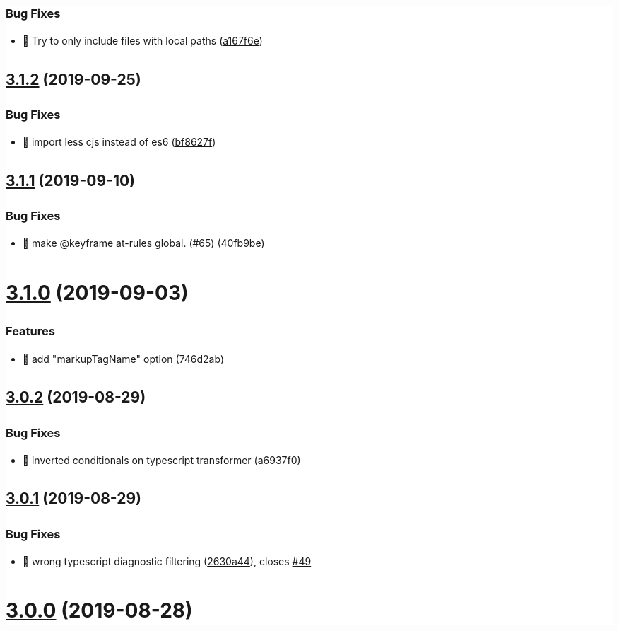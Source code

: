### Bug Fixes

- 🐛 Try to only include files with local paths ([a167f6e](https://github.com/kaisermann/svelte-preprocess/commit/a167f6e4cc4802f86cc14fe38bbacf7e9db02729))

## [3.1.2](https://github.com/kaisermann/svelte-preprocess/compare/v3.1.1...v3.1.2) (2019-09-25)

### Bug Fixes

- 🐛 import less cjs instead of es6 ([bf8627f](https://github.com/kaisermann/svelte-preprocess/commit/bf8627f3f4bde0d598769a67de10194bbcf04701))

## [3.1.1](https://github.com/kaisermann/svelte-preprocess/compare/v3.1.0...v3.1.1) (2019-09-10)

### Bug Fixes

- 🐛 make [@keyframe](https://github.com/keyframe) at-rules global. ([#65](https://github.com/kaisermann/svelte-preprocess/issues/65)) ([40fb9be](https://github.com/kaisermann/svelte-preprocess/commit/40fb9be28e5737259754e9b1168efcaf25eef171))

# [3.1.0](https://github.com/kaisermann/svelte-preprocess/compare/v3.0.2...v3.1.0) (2019-09-03)

### Features

- 🎸 add "markupTagName" option ([746d2ab](https://github.com/kaisermann/svelte-preprocess/commit/746d2abbaaf072d3fac29cc2d2c0f61fa28d58e8))

## [3.0.2](https://github.com/kaisermann/svelte-preprocess/compare/v3.0.1...v3.0.2) (2019-08-29)

### Bug Fixes

- 🐛 inverted conditionals on typescript transformer ([a6937f0](https://github.com/kaisermann/svelte-preprocess/commit/a6937f0d9895ceca69bbb335d918bbe69d16c2a4))

## [3.0.1](https://github.com/kaisermann/svelte-preprocess/compare/v3.0.0...v3.0.1) (2019-08-29)

### Bug Fixes

- 🐛 wrong typescript diagnostic filtering ([2630a44](https://github.com/kaisermann/svelte-preprocess/commit/2630a44f4d6036a87f7120b5482b2c236cccd9a0)), closes [#49](https://github.com/kaisermann/svelte-preprocess/issues/49)

# [3.0.0](https://github.com/kaisermann/svelte-preprocess/compare/v2.16.0...v3.0.0) (2019-08-28)
